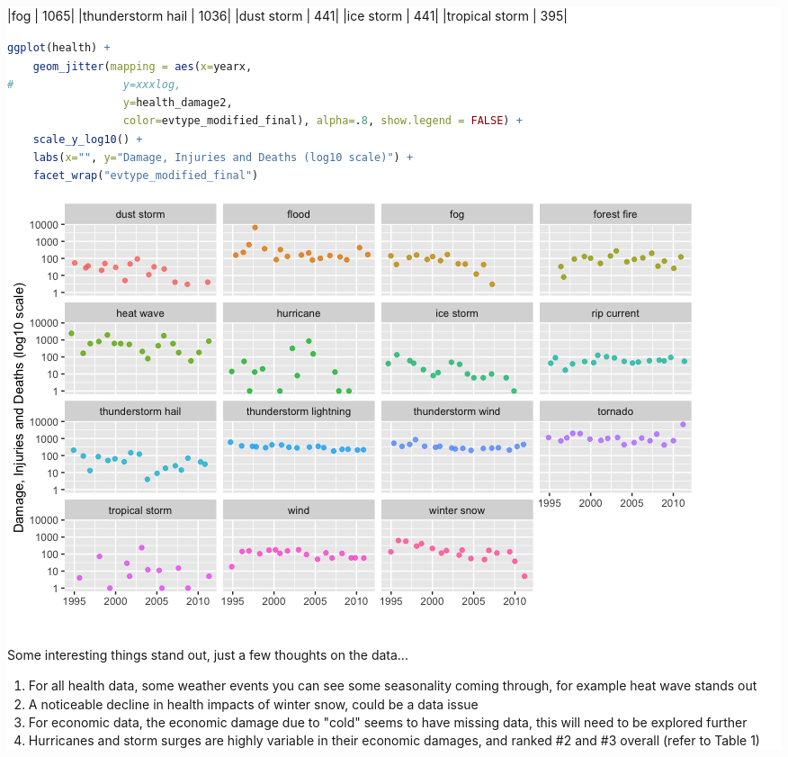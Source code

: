 |fog                    |           1065|
|thunderstorm hail      |           1036|
|dust storm             |            441|
|ice storm              |            441|
|tropical storm         |            395|



```r
ggplot(health) +
	geom_jitter(mapping = aes(x=yearx, 
#			      y=xxxlog, 
			      y=health_damage2, 
			      color=evtype_modified_final), alpha=.8, show.legend = FALSE) + 
	scale_y_log10() +
	labs(x="", y="Damage, Injuries and Deaths (log10 scale)") +
	facet_wrap("evtype_modified_final")
```

![**Figure 2, Top 15 Annual US weather event related Health damage, 1995 through 2011 (log10 scale)**](PA2_template_files/figure-html/figure-1-health-harm-1.png)


Some interesting things stand out, just a few thoughts on the data...

1. For all health data, some weather events you can see some seasonality coming through, for example heat wave stands out
2. A noticeable decline in health impacts of winter snow, could be a data issue
3. For economic data, the economic damage due to "cold" seems to have missing data, this will need to be explored further
4. Hurricanes and storm surges are highly variable in their economic damages, and ranked #2 and #3 overall (refer to Table 1)
